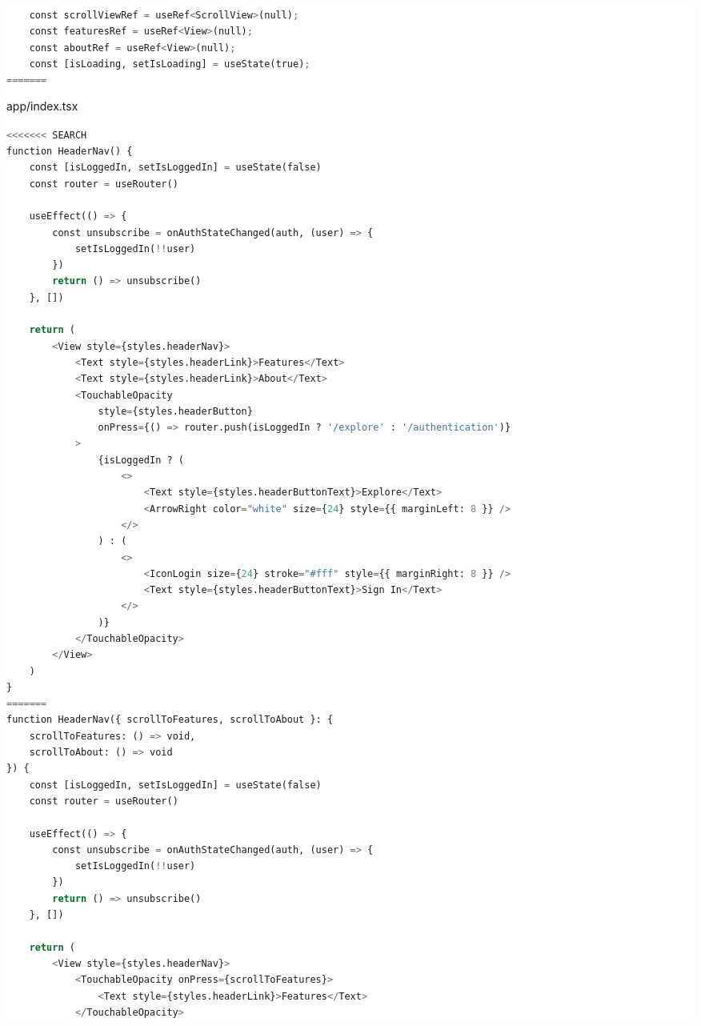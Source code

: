 ```python
    const scrollViewRef = useRef<ScrollView>(null);
    const featuresRef = useRef<View>(null);
    const aboutRef = useRef<View>(null);
    const [isLoading, setIsLoading] = useState(true);
=======
```

app/index.tsx
```python
<<<<<<< SEARCH
function HeaderNav() {
    const [isLoggedIn, setIsLoggedIn] = useState(false)
    const router = useRouter()

    useEffect(() => {
        const unsubscribe = onAuthStateChanged(auth, (user) => {
            setIsLoggedIn(!!user)
        })
        return () => unsubscribe()
    }, [])

    return (
        <View style={styles.headerNav}>
            <Text style={styles.headerLink}>Features</Text>
            <Text style={styles.headerLink}>About</Text>
            <TouchableOpacity
                style={styles.headerButton}
                onPress={() => router.push(isLoggedIn ? '/explore' : '/authentication')}
            >
                {isLoggedIn ? (
                    <>
                        <Text style={styles.headerButtonText}>Explore</Text>
                        <ArrowRight color="white" size={24} style={{ marginLeft: 8 }} />
                    </>
                ) : (
                    <>
                        <IconLogin size={24} stroke="#fff" style={{ marginRight: 8 }} />
                        <Text style={styles.headerButtonText}>Sign In</Text>
                    </>
                )}
            </TouchableOpacity>
        </View>
    )
}
=======
function HeaderNav({ scrollToFeatures, scrollToAbout }: { 
    scrollToFeatures: () => void, 
    scrollToAbout: () => void 
}) {
    const [isLoggedIn, setIsLoggedIn] = useState(false)
    const router = useRouter()

    useEffect(() => {
        const unsubscribe = onAuthStateChanged(auth, (user) => {
            setIsLoggedIn(!!user)
        })
        return () => unsubscribe()
    }, [])

    return (
        <View style={styles.headerNav}>
            <TouchableOpacity onPress={scrollToFeatures}>
                <Text style={styles.headerLink}>Features</Text>
            </TouchableOpacity>
```